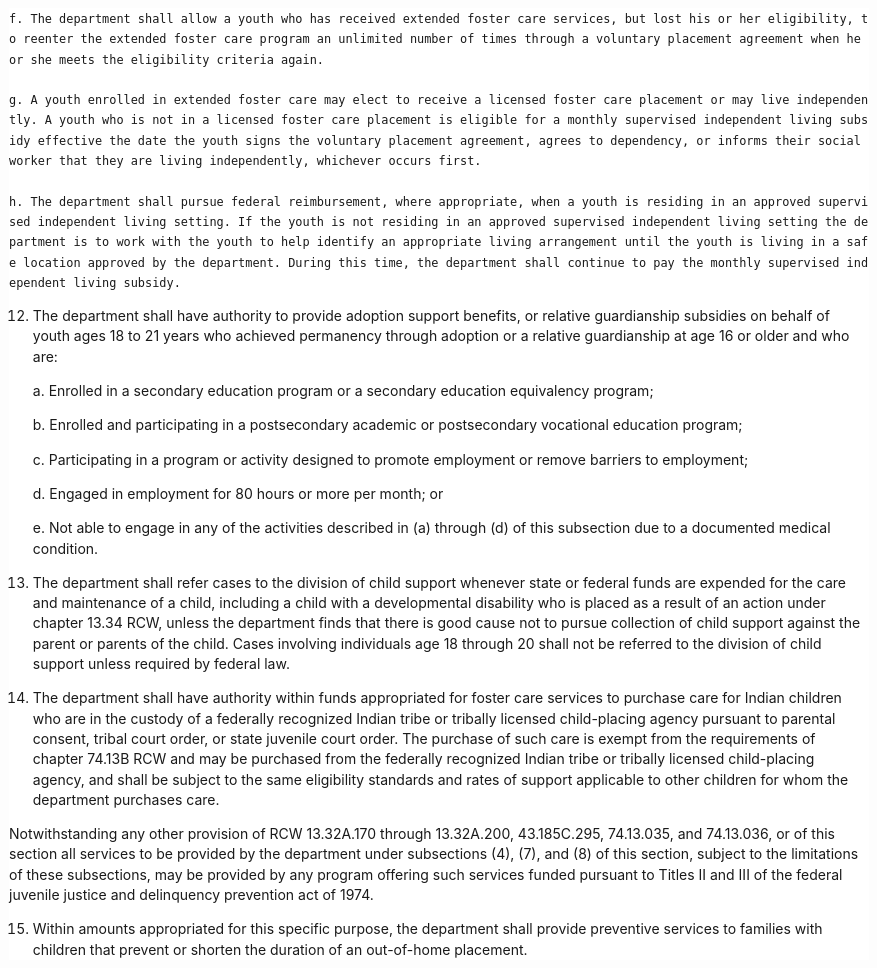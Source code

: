     f. The department shall allow a youth who has received extended foster care services, but lost his or her eligibility, to reenter the extended foster care program an unlimited number of times through a voluntary placement agreement when he or she meets the eligibility criteria again.

    g. A youth enrolled in extended foster care may elect to receive a licensed foster care placement or may live independently. A youth who is not in a licensed foster care placement is eligible for a monthly supervised independent living subsidy effective the date the youth signs the voluntary placement agreement, agrees to dependency, or informs their social worker that they are living independently, whichever occurs first.

    h. The department shall pursue federal reimbursement, where appropriate, when a youth is residing in an approved supervised independent living setting. If the youth is not residing in an approved supervised independent living setting the department is to work with the youth to help identify an appropriate living arrangement until the youth is living in a safe location approved by the department. During this time, the department shall continue to pay the monthly supervised independent living subsidy.

12. The department shall have authority to provide adoption support benefits, or relative guardianship subsidies on behalf of youth ages 18 to 21 years who achieved permanency through adoption or a relative guardianship at age 16 or older and who are:

    a. Enrolled in a secondary education program or a secondary education equivalency program;

    b. Enrolled and participating in a postsecondary academic or postsecondary vocational education program;

    c. Participating in a program or activity designed to promote employment or remove barriers to employment;

    d. Engaged in employment for 80 hours or more per month; or

    e. Not able to engage in any of the activities described in (a) through (d) of this subsection due to a documented medical condition.

13. The department shall refer cases to the division of child support whenever state or federal funds are expended for the care and maintenance of a child, including a child with a developmental disability who is placed as a result of an action under chapter 13.34 RCW, unless the department finds that there is good cause not to pursue collection of child support against the parent or parents of the child. Cases involving individuals age 18 through 20 shall not be referred to the division of child support unless required by federal law.

14. The department shall have authority within funds appropriated for foster care services to purchase care for Indian children who are in the custody of a federally recognized Indian tribe or tribally licensed child-placing agency pursuant to parental consent, tribal court order, or state juvenile court order. The purchase of such care is exempt from the requirements of chapter 74.13B RCW and may be purchased from the federally recognized Indian tribe or tribally licensed child-placing agency, and shall be subject to the same eligibility standards and rates of support applicable to other children for whom the department purchases care.

Notwithstanding any other provision of RCW 13.32A.170 through 13.32A.200, 43.185C.295, 74.13.035, and 74.13.036, or of this section all services to be provided by the department under subsections (4), (7), and (8) of this section, subject to the limitations of these subsections, may be provided by any program offering such services funded pursuant to Titles II and III of the federal juvenile justice and delinquency prevention act of 1974.

15. Within amounts appropriated for this specific purpose, the department shall provide preventive services to families with children that prevent or shorten the duration of an out-of-home placement.
